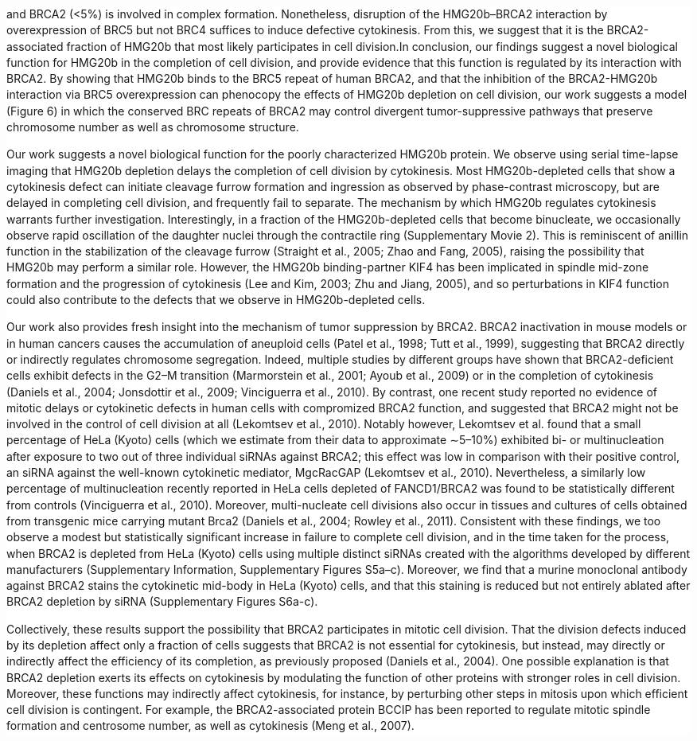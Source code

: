 and BRCA2 (<5%) is involved in complex formation. Nonetheless, disruption of the HMG20b–BRCA2 interaction by overexpression of BRC5 but not BRC4 suffices to induce defective cytokinesis. From this, we suggest that it is the BRCA2-associated fraction of HMG20b that most likely participates in cell division.In conclusion, our findings suggest a novel biological function for HMG20b in the completion of cell division, and provide evidence that this function is regulated by its interaction with BRCA2. By showing that HMG20b binds to the BRC5 repeat of human BRCA2, and that the inhibition of the BRCA2-HMG20b interaction via BRC5 overexpression can phenocopy the effects of HMG20b depletion on cell division, our work suggests a model (Figure 6) in which the conserved BRC repeats of BRCA2 may control divergent tumor-suppressive pathways that preserve chromosome number as well as chromosome structure.

Our work suggests a novel biological function for the poorly characterized HMG20b protein. We observe using serial time-lapse imaging that HMG20b depletion delays the completion of cell division by cytokinesis. Most HMG20b-depleted cells that show a cytokinesis defect can initiate cleavage furrow formation and ingression as observed by phase-contrast microscopy, but are delayed in completing cell division, and frequently fail to separate. The mechanism by which HMG20b regulates cytokinesis warrants further investigation. Interestingly, in a fraction of the HMG20b-depleted cells that become binucleate, we occasionally observe rapid oscillation of the daughter nuclei through the contractile ring (Supplementary Movie 2). This is reminiscent of anillin function in the stabilization of the cleavage furrow (Straight et al., 2005; Zhao and Fang, 2005), raising the possibility that HMG20b may perform a similar role. However, the HMG20b binding-partner KIF4 has been implicated in spindle mid-zone formation and the progression of cytokinesis (Lee and Kim, 2003; Zhu and Jiang, 2005), and so perturbations in KIF4 function could also contribute to the defects that we observe in HMG20b-depleted cells.

Our work also provides fresh insight into the mechanism of tumor suppression by BRCA2. BRCA2 inactivation in mouse models or in human cancers causes the accumulation of aneuploid cells (Patel et al., 1998; Tutt et al., 1999), suggesting that BRCA2 directly or indirectly regulates chromosome segregation. Indeed, multiple studies by different groups have shown that BRCA2-deficient cells exhibit defects in the G2–M transition (Marmorstein et al., 2001; Ayoub et al., 2009) or in the completion of cytokinesis (Daniels et al., 2004; Jonsdottir et al., 2009; Vinciguerra et al., 2010). By contrast, one recent study reported no evidence of mitotic delays or cytokinetic defects in human cells with compromized BRCA2 function, and suggested that BRCA2 might not be involved in the control of cell division at all (Lekomtsev et al., 2010). Notably however, Lekomtsev et al. found that a small percentage of HeLa (Kyoto) cells (which we estimate from their data to approximate ∼5–10%) exhibited bi- or multinucleation after exposure to two out of three individual siRNAs against BRCA2; this effect was low in comparison with their positive control, an siRNA against the well-known cytokinetic mediator, MgcRacGAP (Lekomtsev et al., 2010). Nevertheless, a similarly low percentage of multinucleation recently reported in HeLa cells depleted of FANCD1/BRCA2 was found to be statistically different from controls (Vinciguerra et al., 2010). Moreover, multi-nucleate cell divisions also occur in tissues and cultures of cells obtained from transgenic mice carrying mutant Brca2 (Daniels et al., 2004; Rowley et al., 2011). Consistent with these findings, we too observe a modest but statistically significant increase in failure to complete cell division, and in the time taken for the process, when BRCA2 is depleted from HeLa (Kyoto) cells using multiple distinct siRNAs created with the algorithms developed by different manufacturers (Supplementary Information, Supplementary Figures S5a–c). Moreover, we find that a murine monoclonal antibody against BRCA2 stains the cytokinetic mid-body in HeLa (Kyoto) cells, and that this staining is reduced but not entirely ablated after BRCA2 depletion by siRNA (Supplementary Figures S6a-c).

Collectively, these results support the possibility that BRCA2 participates in mitotic cell division. That the division defects induced by its depletion affect only a fraction of cells suggests that BRCA2 is not essential for cytokinesis, but instead, may directly or indirectly affect the efficiency of its completion, as previously proposed (Daniels et al., 2004). One possible explanation is that BRCA2 depletion exerts its effects on cytokinesis by modulating the function of other proteins with stronger roles in cell division. Moreover, these functions may indirectly affect cytokinesis, for instance, by perturbing other steps in mitosis upon which efficient cell division is contingent. For example, the BRCA2-associated protein BCCIP has been reported to regulate mitotic spindle formation and centrosome number, as well as cytokinesis (Meng et al., 2007).
